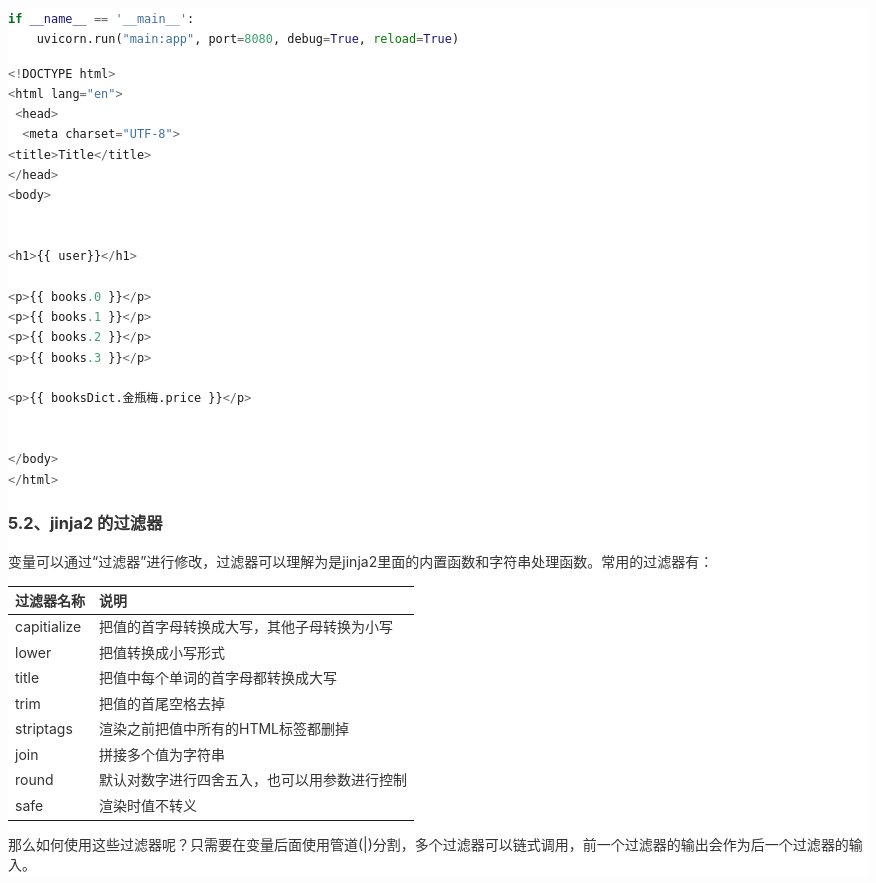 ```python
if __name__ == '__main__':
    uvicorn.run("main:app", port=8080, debug=True, reload=True)
```

```python
<!DOCTYPE html>
<html lang="en">
 <head>
  <meta charset="UTF-8">
<title>Title</title>
</head>
<body>


<h1>{{ user}}</h1>

<p>{{ books.0 }}</p>
<p>{{ books.1 }}</p>
<p>{{ books.2 }}</p>
<p>{{ books.3 }}</p>

<p>{{ booksDict.金瓶梅.price }}</p>


</body>
</html>
```

### <font style="color:rgb(51, 51, 51);">5.2、jinja2 的过滤器</font>
<font style="color:rgb(51, 51, 51);">变量可以通过“过滤器”进⾏修改，过滤器可以理解为是jinja2⾥⾯的内置函数和字符串处理函数。常⽤的过滤器有：</font>

| **<font style="color:rgb(51, 51, 51);">过滤器名称</font>** | **<font style="color:rgb(51, 51, 51);">说明</font>** |
| :--- | :--- |
| <font style="color:rgb(51, 51, 51);">capitialize</font> | <font style="color:rgb(51, 51, 51);">把值的⾸字母转换成⼤写，其他⼦母转换为⼩写</font> |
| <font style="color:rgb(51, 51, 51);">lower</font> | <font style="color:rgb(51, 51, 51);">把值转换成⼩写形式</font> |
| <font style="color:rgb(51, 51, 51);">title</font> | <font style="color:rgb(51, 51, 51);">把值中每个单词的⾸字母都转换成⼤写</font> |
| <font style="color:rgb(51, 51, 51);">trim</font> | <font style="color:rgb(51, 51, 51);">把值的⾸尾空格去掉</font> |
| <font style="color:rgb(51, 51, 51);">striptags</font> | <font style="color:rgb(51, 51, 51);">渲染之前把值中所有的HTML标签都删掉</font> |
| <font style="color:rgb(51, 51, 51);">join</font> | <font style="color:rgb(51, 51, 51);">拼接多个值为字符串</font> |
| <font style="color:rgb(51, 51, 51);">round</font> | <font style="color:rgb(51, 51, 51);">默认对数字进⾏四舍五⼊，也可以⽤参数进⾏控制</font> |
| <font style="color:rgb(51, 51, 51);">safe</font> | <font style="color:rgb(51, 51, 51);">渲染时值不转义</font> |


<font style="color:rgb(51, 51, 51);">那么如何使⽤这些过滤器呢？只需要在变量后⾯使⽤管道(|)分割，多个过滤器可以链式调⽤，前⼀个过滤器的输出会作为后⼀个过滤</font><font style="color:rgb(51, 51, 51);">器的输⼊。</font>
